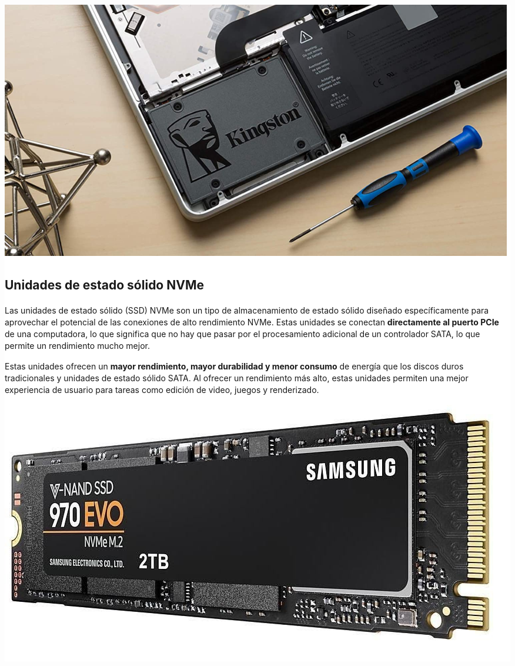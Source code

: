 ![](img/4%20Discos%20SSD9.png)

## Unidades de estado sólido NVMe

Las unidades de estado sólido (SSD) NVMe son un tipo de almacenamiento de estado sólido diseñado específicamente para aprovechar el potencial de las conexiones de alto rendimiento NVMe. Estas unidades se conectan **directamente al puerto PCIe** de una computadora, lo que significa que no hay que pasar por el procesamiento adicional de un controlador SATA, lo que permite un rendimiento mucho mejor. 

Estas unidades ofrecen un **mayor rendimiento, mayor durabilidad y menor consumo** de energía que los discos duros tradicionales y unidades de estado sólido SATA. Al ofrecer un rendimiento más alto, estas unidades permiten una mejor experiencia de usuario para tareas como edición de video, juegos y renderizado.

![](img/4%20Discos%20SSD10.jpg)
